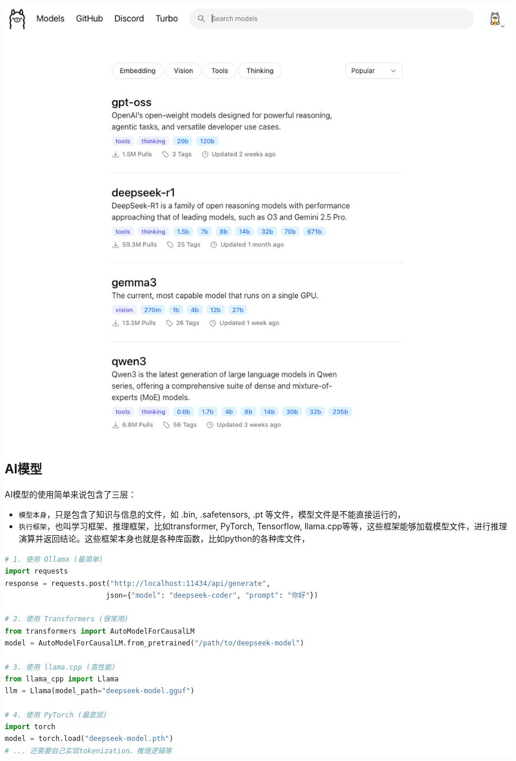 ![ai-ollama](images/ai.ollama.png)

## AI模型
AI模型的使用简单来说包含了三层：
- `模型本身`，只是包含了知识与信息的文件，如 .bin, .safetensors, .pt 等文件，模型文件是不能直接运行的，
- `执行框架`，也叫学习框架、推理框架，比如transformer, PyTorch, Tensorflow, llama.cpp等等，这些框架能够加载模型文件，进行推理演算并返回结论。这些框架本身也就是各种库函数，比如python的各种库文件，
```python
# 1. 使用 Ollama (最简单)
import requests
response = requests.post("http://localhost:11434/api/generate", 
                        json={"model": "deepseek-coder", "prompt": "你好"})

# 2. 使用 Transformers (很常用)
from transformers import AutoModelForCausalLM
model = AutoModelForCausalLM.from_pretrained("/path/to/deepseek-model")

# 3. 使用 llama.cpp (高性能)
from llama_cpp import Llama
llm = Llama(model_path="deepseek-model.gguf")

# 4. 使用 PyTorch (最底层)
import torch
model = torch.load("deepseek-model.pth")
# ... 还需要自己实现tokenization、推理逻辑等
```